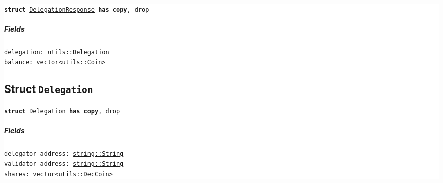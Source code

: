 

<pre><code><b>struct</b> <a href="utils.md#0x3a886b32a802582f2e446e74d4a24d1d7ed01adf46d2a8f65c5723887e708789_utils_DelegationResponse">DelegationResponse</a> <b>has</b> <b>copy</b>, drop
</code></pre>



##### Fields


<dl>
<dt>
<code>delegation: <a href="utils.md#0x3a886b32a802582f2e446e74d4a24d1d7ed01adf46d2a8f65c5723887e708789_utils_Delegation">utils::Delegation</a></code>
</dt>
<dd>

</dd>
<dt>
<code>balance: <a href="">vector</a>&lt;<a href="utils.md#0x3a886b32a802582f2e446e74d4a24d1d7ed01adf46d2a8f65c5723887e708789_utils_Coin">utils::Coin</a>&gt;</code>
</dt>
<dd>

</dd>
</dl>


<a id="0x3a886b32a802582f2e446e74d4a24d1d7ed01adf46d2a8f65c5723887e708789_utils_Delegation"></a>

## Struct `Delegation`



<pre><code><b>struct</b> <a href="utils.md#0x3a886b32a802582f2e446e74d4a24d1d7ed01adf46d2a8f65c5723887e708789_utils_Delegation">Delegation</a> <b>has</b> <b>copy</b>, drop
</code></pre>



##### Fields


<dl>
<dt>
<code>delegator_address: <a href="_String">string::String</a></code>
</dt>
<dd>

</dd>
<dt>
<code>validator_address: <a href="_String">string::String</a></code>
</dt>
<dd>

</dd>
<dt>
<code>shares: <a href="">vector</a>&lt;<a href="utils.md#0x3a886b32a802582f2e446e74d4a24d1d7ed01adf46d2a8f65c5723887e708789_utils_DecCoin">utils::DecCoin</a>&gt;</code>
</dt>
<dd>
